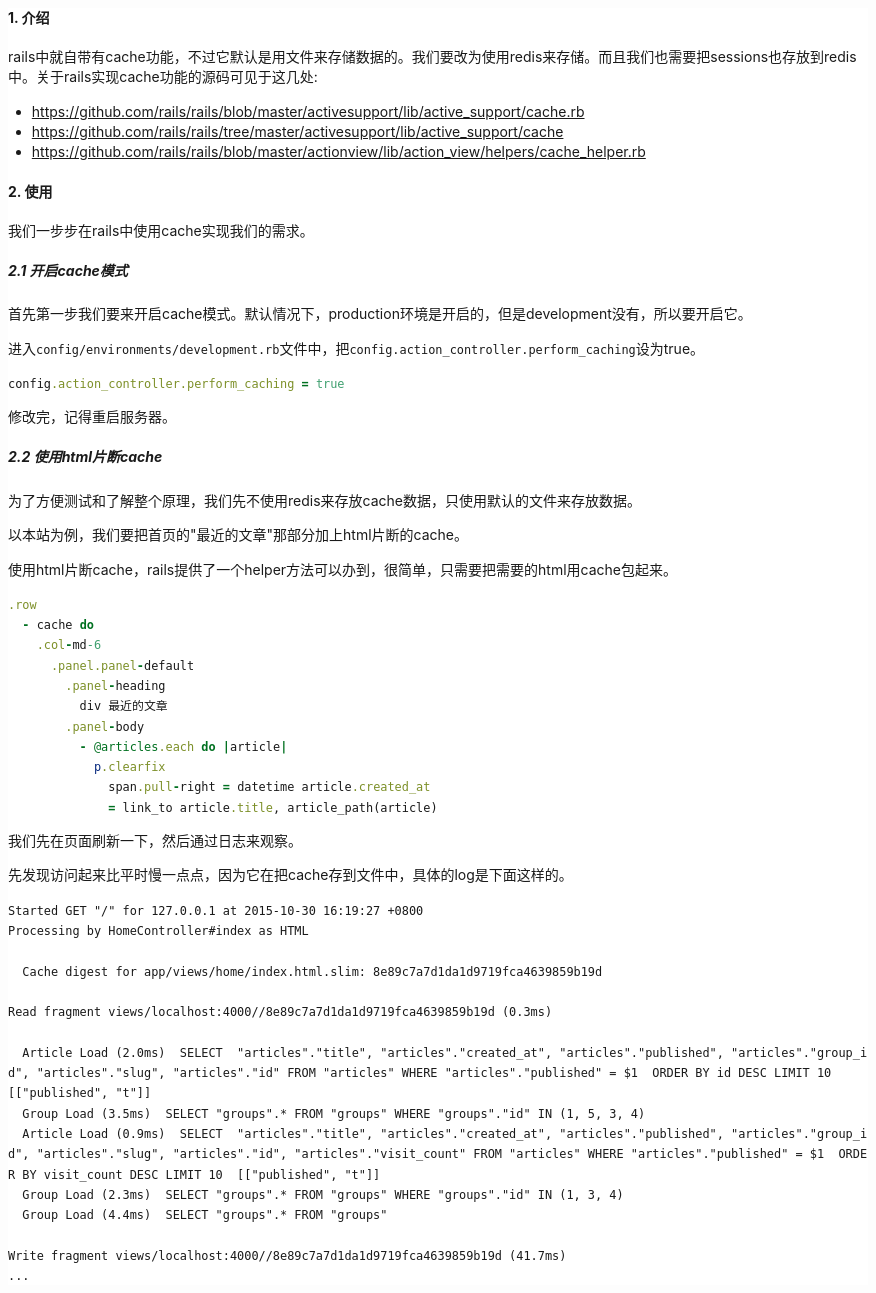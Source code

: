 #### 1. 介绍

rails中就自带有cache功能，不过它默认是用文件来存储数据的。我们要改为使用redis来存储。而且我们也需要把sessions也存放到redis中。关于rails实现cache功能的源码可见于这几处:

* https://github.com/rails/rails/blob/master/activesupport/lib/active_support/cache.rb
* https://github.com/rails/rails/tree/master/activesupport/lib/active_support/cache
* https://github.com/rails/rails/blob/master/actionview/lib/action_view/helpers/cache_helper.rb

#### 2. 使用

我们一步步在rails中使用cache实现我们的需求。

##### 2.1 开启cache模式

首先第一步我们要来开启cache模式。默认情况下，production环境是开启的，但是development没有，所以要开启它。

进入`config/environments/development.rb`文件中，把`config.action_controller.perform_caching`设为true。

``` ruby
config.action_controller.perform_caching = true
```

修改完，记得重启服务器。

##### 2.2 使用html片断cache

为了方便测试和了解整个原理，我们先不使用redis来存放cache数据，只使用默认的文件来存放数据。

以本站为例，我们要把首页的"最近的文章"那部分加上html片断的cache。

使用html片断cache，rails提供了一个helper方法可以办到，很简单，只需要把需要的html用cache包起来。

``` ruby
.row
  - cache do
    .col-md-6
      .panel.panel-default
        .panel-heading
          div 最近的文章
        .panel-body
          - @articles.each do |article|
            p.clearfix
              span.pull-right = datetime article.created_at
              = link_to article.title, article_path(article)
```

我们先在页面刷新一下，然后通过日志来观察。

先发现访问起来比平时慢一点点，因为它在把cache存到文件中，具体的log是下面这样的。

```
Started GET "/" for 127.0.0.1 at 2015-10-30 16:19:27 +0800
Processing by HomeController#index as HTML

  Cache digest for app/views/home/index.html.slim: 8e89c7a7d1da1d9719fca4639859b19d

Read fragment views/localhost:4000//8e89c7a7d1da1d9719fca4639859b19d (0.3ms)

  Article Load (2.0ms)  SELECT  "articles"."title", "articles"."created_at", "articles"."published", "articles"."group_id", "articles"."slug", "articles"."id" FROM "articles" WHERE "articles"."published" = $1  ORDER BY id DESC LIMIT 10  [["published", "t"]]
  Group Load (3.5ms)  SELECT "groups".* FROM "groups" WHERE "groups"."id" IN (1, 5, 3, 4)
  Article Load (0.9ms)  SELECT  "articles"."title", "articles"."created_at", "articles"."published", "articles"."group_id", "articles"."slug", "articles"."id", "articles"."visit_count" FROM "articles" WHERE "articles"."published" = $1  ORDER BY visit_count DESC LIMIT 10  [["published", "t"]]
  Group Load (2.3ms)  SELECT "groups".* FROM "groups" WHERE "groups"."id" IN (1, 3, 4)
  Group Load (4.4ms)  SELECT "groups".* FROM "groups"

Write fragment views/localhost:4000//8e89c7a7d1da1d9719fca4639859b19d (41.7ms)
...
```